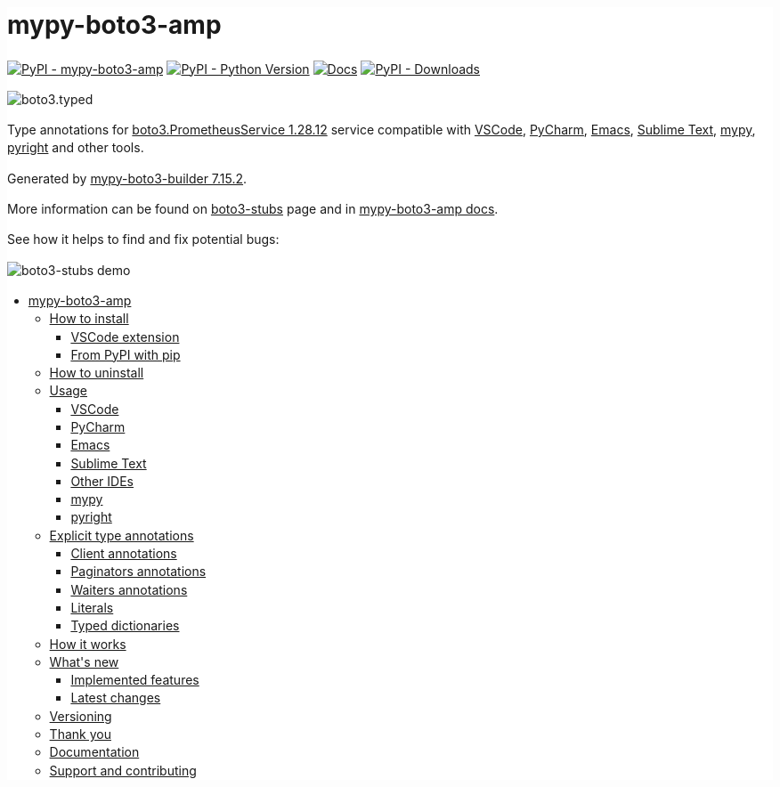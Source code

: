 <a id="mypy-boto3-amp"></a>

# mypy-boto3-amp

[![PyPI - mypy-boto3-amp](https://img.shields.io/pypi/v/mypy-boto3-amp.svg?color=blue)](https://pypi.org/project/mypy-boto3-amp)
[![PyPI - Python Version](https://img.shields.io/pypi/pyversions/mypy-boto3-amp.svg?color=blue)](https://pypi.org/project/mypy-boto3-amp)
[![Docs](https://img.shields.io/readthedocs/boto3-stubs.svg?color=blue)](https://youtype.github.io/boto3_stubs_docs/mypy_boto3_amp/)
[![PyPI - Downloads](https://static.pepy.tech/badge/mypy-boto3-amp)](https://pepy.tech/project/mypy-boto3-amp)

![boto3.typed](https://github.com/youtype/mypy_boto3_builder/raw/main/logo.png)

Type annotations for
[boto3.PrometheusService 1.28.12](https://boto3.amazonaws.com/v1/documentation/api/latest/reference/services/amp.html#PrometheusService)
service compatible with [VSCode](https://code.visualstudio.com/),
[PyCharm](https://www.jetbrains.com/pycharm/),
[Emacs](https://www.gnu.org/software/emacs/),
[Sublime Text](https://www.sublimetext.com/),
[mypy](https://github.com/python/mypy),
[pyright](https://github.com/microsoft/pyright) and other tools.

Generated by
[mypy-boto3-builder 7.15.2](https://github.com/youtype/mypy_boto3_builder).

More information can be found on
[boto3-stubs](https://pypi.org/project/boto3-stubs/) page and in
[mypy-boto3-amp docs](https://youtype.github.io/boto3_stubs_docs/mypy_boto3_amp/).

See how it helps to find and fix potential bugs:

![boto3-stubs demo](https://github.com/youtype/mypy_boto3_builder/raw/main/demo.gif)

- [mypy-boto3-amp](#mypy-boto3-amp)
  - [How to install](#how-to-install)
    - [VSCode extension](#vscode-extension)
    - [From PyPI with pip](#from-pypi-with-pip)
  - [How to uninstall](#how-to-uninstall)
  - [Usage](#usage)
    - [VSCode](#vscode)
    - [PyCharm](#pycharm)
    - [Emacs](#emacs)
    - [Sublime Text](#sublime-text)
    - [Other IDEs](#other-ides)
    - [mypy](#mypy)
    - [pyright](#pyright)
  - [Explicit type annotations](#explicit-type-annotations)
    - [Client annotations](#client-annotations)
    - [Paginators annotations](#paginators-annotations)
    - [Waiters annotations](#waiters-annotations)
    - [Literals](#literals)
    - [Typed dictionaries](#typed-dictionaries)
  - [How it works](#how-it-works)
  - [What's new](#what's-new)
    - [Implemented features](#implemented-features)
    - [Latest changes](#latest-changes)
  - [Versioning](#versioning)
  - [Thank you](#thank-you)
  - [Documentation](#documentation)
  - [Support and contributing](#support-and-contributing)
